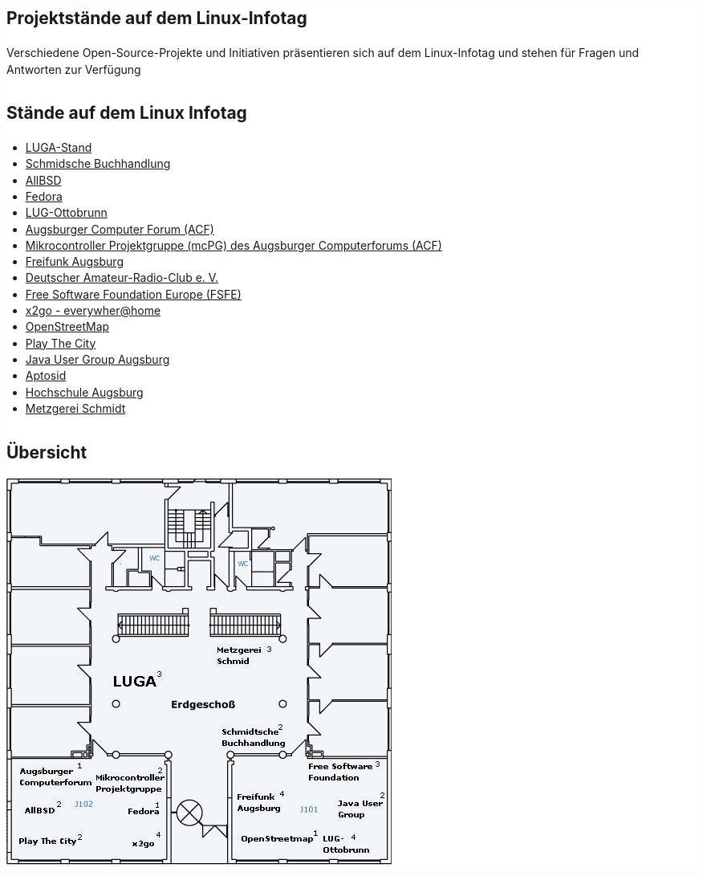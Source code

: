 ## Projektstände auf dem Linux-Infotag
Verschiedene Open-Source-Projekte und Initiativen präsentieren sich auf dem Linux-Infotag und stehen für Fragen und Antworten zur Verfügung

<h2>Stände auf dem Linux Infotag</h2>
<ul>
<li><a href="#luga">LUGA-Stand</a></li>
<li><a href="#schmidsche">Schmidsche Buchhandlung</a></li>
<li><a href="#allbsd">AllBSD</a></li>
<li><a href="#fedora">Fedora</a></li>
<li><a href="#lugottobrunn">LUG-Ottobrunn</a></li>
<li><a href="#acf">Augsburger Computer Forum (ACF)</a></li>
<li><a href="#mcpg">Mikrocontroller Projektgruppe (mcPG) des Augsburger Computerforums (ACF)</a></li>
<li><a href="#freifunk">Freifunk Augsburg</a></li>
<li><a href="#amateurfunk">Deutscher Amateur-Radio-Club e. V.</a></li>
<li><a href="#fsfe">Free Software Foundation Europe (FSFE)</a></li>
<li><a href="#x2go">x2go - everywher@home</a></li>
<li><a href="#osm">OpenStreetMap</a></li>
<li><a href="#playthecity">Play The City</a></li>
<li><a href="#juga">Java User Group Augsburg</a></li>
<li><a href="#aptosid">Aptosid</a></li>
<li><a href="#hs">Hochschule Augsburg</a></li>
<li><a href="#metzgerei">Metzgerei Schmidt</a></li>
</ul>
<h2>Übersicht</h2>
<img src="/images/plan_eg.png">